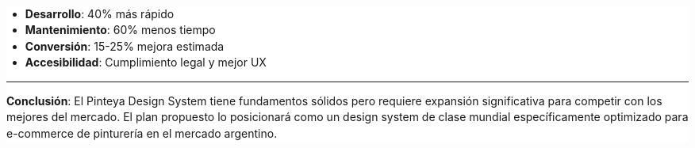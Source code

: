 - **Desarrollo**: 40% más rápido
- **Mantenimiento**: 60% menos tiempo
- **Conversión**: 15-25% mejora estimada
- **Accesibilidad**: Cumplimiento legal y mejor UX

---

**Conclusión**: El Pinteya Design System tiene fundamentos sólidos pero requiere expansión significativa para competir con los mejores del mercado. El plan propuesto lo posicionará como un design system de clase mundial específicamente optimizado para e-commerce de pinturería en el mercado argentino.
